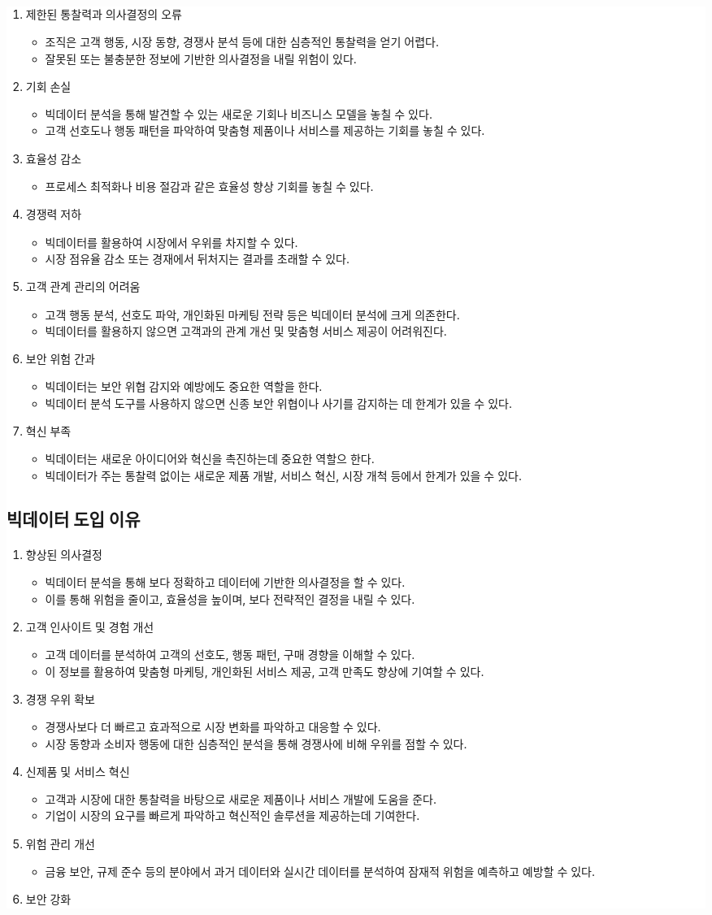 1. 제한된 통찰력과 의사결정의 오류

   - 조직은 고객 행동, 시장 동향, 경쟁사 분석 등에 대한 심층적인 통찰력을 얻기 어렵다.
   - 잘못된 또는 불충분한 정보에 기반한 의사결정을 내릴 위험이 있다.

2. 기회 손실

   - 빅데이터 분석을 통해 발견할 수 있는 새로운 기회나 비즈니스 모델을 놓칠 수 있다.
   - 고객 선호도나 행동 패턴을 파악하여 맞춤형 제품이나 서비스를 제공하는 기회를 놓칠 수 있다.

3. 효율성 감소

   - 프로세스 최적화나 비용 절감과 같은 효율성 향상 기회를 놓칠 수 있다.

4. 경쟁력 저하

   - 빅데이터를 활용하여 시장에서 우위를 차지할 수 있다.
   - 시장 점유율 감소 또는 경재에서 뒤처지는 결과를 초래할 수 있다.

5. 고객 관계 관리의 어려움

   - 고객 행동 분석, 선호도 파악, 개인화된 마케팅 전략 등은 빅데이터 분석에 크게 의존한다.
   - 빅데이터를 활용하지 않으면 고객과의 관계 개선 및 맞춤형 서비스 제공이 어려워진다.

6. 보안 위험 간과

   - 빅데이터는 보안 위협 감지와 예방에도 중요한 역할을 한다.
   - 빅데이터 분석 도구를 사용하지 않으면 신종 보안 위협이나 사기를 감지하는 데 한계가 있을 수 있다.

7. 혁신 부족

   - 빅데이터는 새로운 아이디어와 혁신을 촉진하는데 중요한 역할으 한다.
   - 빅데이터가 주는 통찰력 없이는 새로운 제품 개발, 서비스 혁신, 시장 개척 등에서 한계가 있을 수 있다.

## 빅데이터 도입 이유

1. 향상된 의사결정

   - 빅데이터 분석을 통해 보다 정확하고 데이터에 기반한 의사결정을 할 수 있다.
   - 이를 통해 위험을 줄이고, 효율성을 높이며, 보다 전략적인 결정을 내릴 수 있다.

2. 고객 인사이트 및 경험 개선

   - 고객 데이터를 분석하여 고객의 선호도, 행동 패턴, 구매 경향을 이해할 수 있다.
   - 이 정보를 활용하여 맞춤형 마케팅, 개인화된 서비스 제공, 고객 만족도 향상에 기여할 수 있다.

3. 경쟁 우위 확보

   - 경쟁사보다 더 빠르고 효과적으로 시장 변화를 파악하고 대응할 수 있다.
   - 시장 동향과 소비자 행동에 대한 심층적인 분석을 통해 경쟁사에 비해 우위를 점할 수 있다.

4. 신제품 및 서비스 혁신

   - 고객과 시장에 대한 통찰력을 바탕으로 새로운 제품이나 서비스 개발에 도움을 준다.
   - 기업이 시장의 요구를 빠르게 파악하고 혁신적인 솔루션을 제공하는데 기여한다.

5. 위험 관리 개선

   - 금융 보안, 규제 준수 등의 분야에서 과거 데이터와 실시간 데이터를 분석하여 잠재적 위험을 예측하고 예방할 수 있다.

6. 보안 강화
